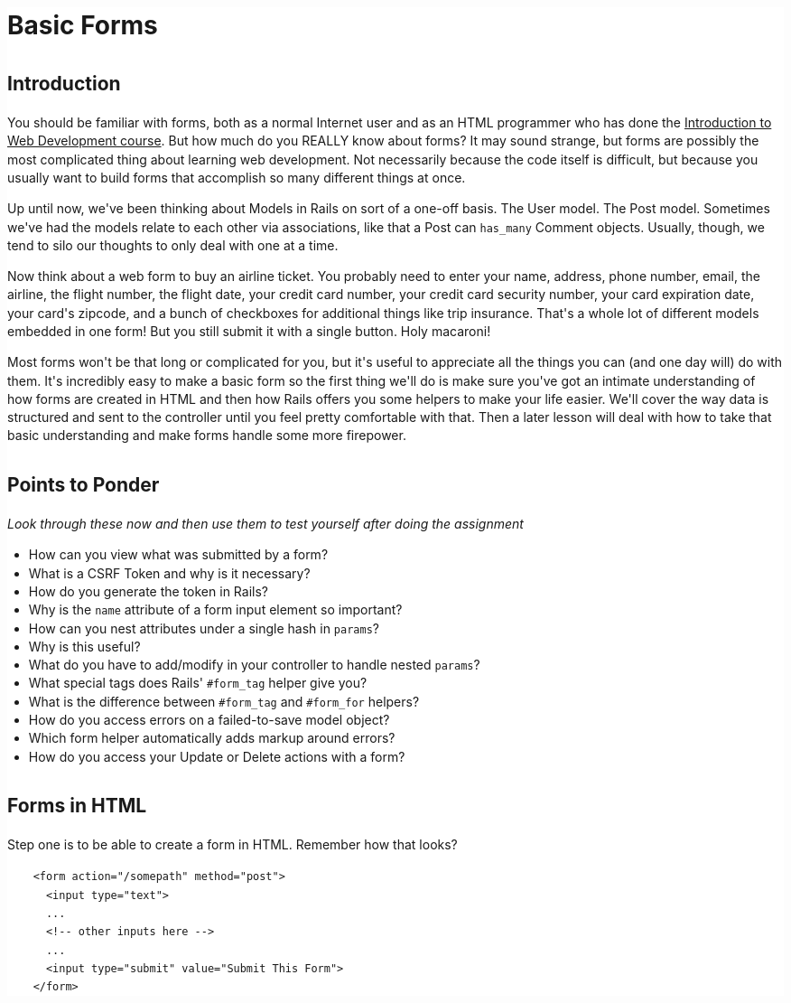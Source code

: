 # Basic Forms

## Introduction

You should be familiar with forms, both as a normal Internet user and as an HTML programmer who has done the [Introduction to Web Development course](/web-development-101).  But how much do you REALLY know about forms?  It may sound strange, but forms are possibly the most complicated thing about learning web development.  Not necessarily because the code itself is difficult, but because you usually want to build forms that accomplish so many different things at once.

Up until now, we've been thinking about Models in Rails on sort of a one-off basis.  The User model.  The Post model.  Sometimes we've had the models relate to each other via associations, like that a Post can `has_many` Comment objects.  Usually, though, we tend to silo our thoughts to only deal with one at a time.

Now think about a web form to buy an airline ticket.  You probably need to enter your name, address, phone number, email, the airline, the flight number, the flight date, your credit card number, your credit card security number, your card expiration date, your card's zipcode, and a bunch of checkboxes for additional things like trip insurance.  That's a whole lot of different models embedded in one form!  But you still submit it with a single button.  Holy macaroni!

Most forms won't be that long or complicated for you, but it's useful to appreciate all the things you can (and one day will) do with them.  It's incredibly easy to make a basic form so the first thing we'll do is make sure you've got an intimate understanding of how forms are created in HTML and then how Rails offers you some helpers to make your life easier.  We'll cover the way data is structured and sent to the controller until you feel pretty comfortable with that.  Then a later lesson will deal with how to take that basic understanding and make forms handle some more firepower.

## Points to Ponder

*Look through these now and then use them to test yourself after doing the assignment*


* How can you view what was submitted by a form?
* What is a CSRF Token and why is it necessary?
* How do you generate the token in Rails?
* Why is the `name` attribute of a form input element so important?
* How can you nest attributes under a single hash in `params`?
* Why is this useful?
* What do you have to add/modify in your controller to handle nested `params`?
* What special tags does Rails' `#form_tag` helper give you?
* What is the difference between `#form_tag` and `#form_for` helpers?
* How do you access errors on a failed-to-save model object?
* Which form helper automatically adds markup around errors?
* How do you access your Update or Delete actions with a form?

## Forms in HTML

Step one is to be able to create a form in HTML.  Remember how that looks?

```language-markup
    <form action="/somepath" method="post">
      <input type="text">
      ...
      <!-- other inputs here -->
      ...
      <input type="submit" value="Submit This Form">
    </form>
```
